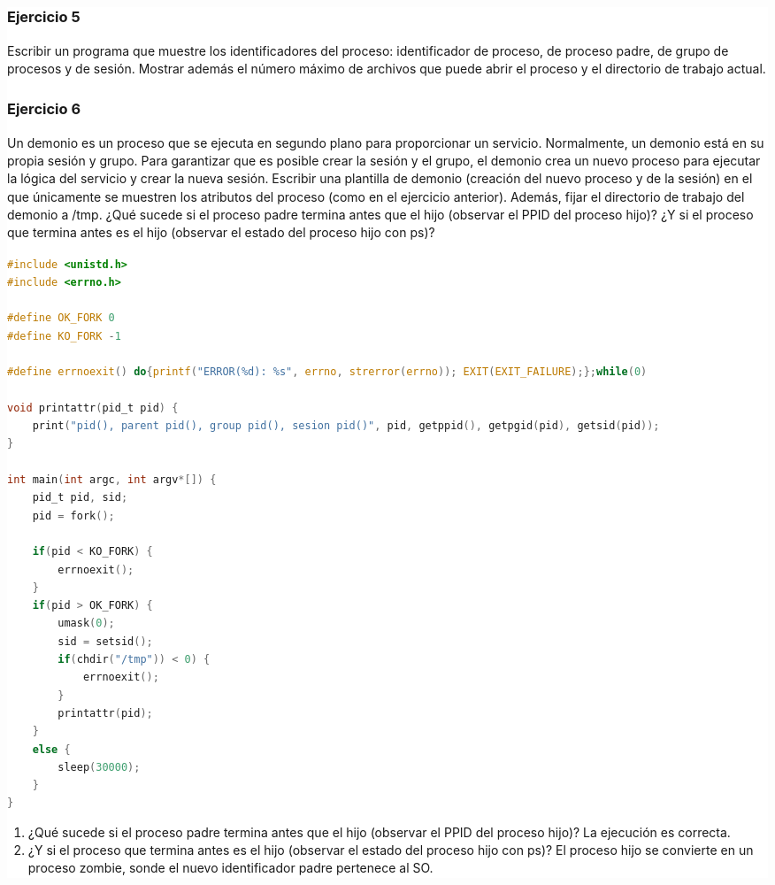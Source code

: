 ### Ejercicio 5
Escribir un programa que muestre los identificadores del proceso: identificador de proceso, de proceso padre, de grupo de procesos y de sesión. Mostrar además el número máximo de archivos que puede abrir el proceso y el directorio de trabajo actual.

### Ejercicio 6
Un demonio es un proceso que se ejecuta en segundo plano para proporcionar un servicio. Normalmente, un demonio está en su propia sesión y grupo. Para garantizar que es posible crear la sesión y el grupo, el demonio crea un nuevo proceso para ejecutar la lógica del servicio y crear la nueva sesión. Escribir una plantilla de demonio (creación del nuevo proceso y de la sesión) en el que únicamente se muestren los atributos del proceso (como en el ejercicio anterior). Además, fijar el directorio de trabajo del demonio a /tmp.
¿Qué sucede si el proceso padre termina antes que el hijo (observar el PPID del proceso hijo)? ¿Y si el proceso que termina antes es el hijo (observar el estado del proceso hijo con ps)?

```c
#include <unistd.h>
#include <errno.h>

#define OK_FORK 0
#define KO_FORK -1

#define errnoexit() do{printf("ERROR(%d): %s", errno, strerror(errno)); EXIT(EXIT_FAILURE);};while(0)

void printattr(pid_t pid) {
	print("pid(), parent pid(), group pid(), sesion pid()", pid, getppid(), getpgid(pid), getsid(pid));
}

int main(int argc, int argv*[]) {
	pid_t pid, sid;
	pid = fork();

	if(pid < KO_FORK) {
		errnoexit();
	}
	if(pid > OK_FORK) { 	
		umask(0);
		sid = setsid();
		if(chdir("/tmp")) < 0) {
			errnoexit();
		}
		printattr(pid);
	}
	else {
		sleep(30000);
	}
}
```
1. ¿Qué sucede si el proceso padre termina antes que el hijo (observar el PPID del proceso hijo)? 
	La ejecución es correcta.
2. ¿Y si el proceso que termina antes es el hijo (observar el estado del proceso hijo con ps)?
	El proceso hijo se convierte en un proceso zombie, sonde el nuevo identificador padre pertenece al SO.
	 